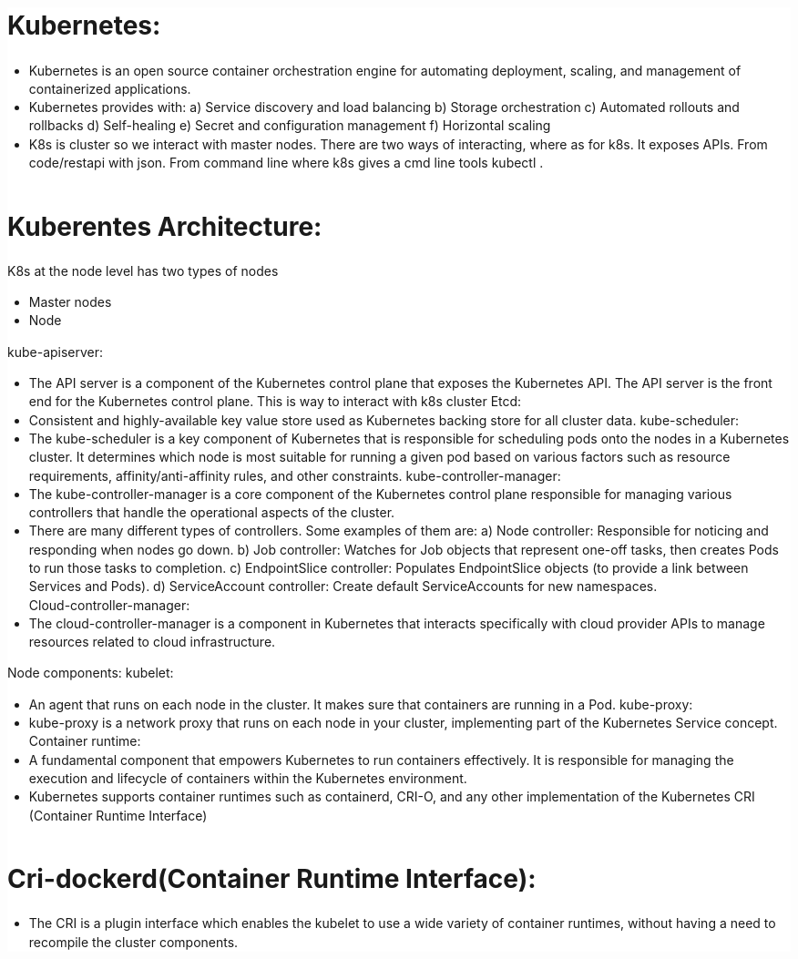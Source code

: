 # Kubernetes:
  * Kubernetes is an open source container orchestration engine for automating deployment, scaling, and management of containerized applications.
  * Kubernetes provides with:
     a) Service discovery and load balancing
     b) Storage orchestration
     c) Automated rollouts and rollbacks
     d) Self-healing
     e) Secret and configuration management
     f) Horizontal scaling
  * K8s is cluster so we interact with master nodes. There are two ways of interacting, where as for k8s. It exposes APIs. From code/restapi with json. From command line where k8s gives a cmd line tools kubectl .  

# Kuberentes Architecture:
K8s at the node level has two types of nodes
* Master nodes
* Node  

kube-apiserver:
   * The API server is a component of the Kubernetes control plane that exposes the Kubernetes API. The API server is the front end for the Kubernetes control plane. This is way to interact with k8s cluster
Etcd:
   * Consistent and highly-available key value store used as Kubernetes backing store for all cluster data.
kube-scheduler:
   * The kube-scheduler is a key component of Kubernetes that is responsible for scheduling pods onto the nodes in a Kubernetes cluster. It determines which node is most suitable for running a given pod based on various factors such as resource requirements, affinity/anti-affinity rules, and other constraints.
kube-controller-manager:
   * The kube-controller-manager is a core component of the Kubernetes control plane responsible for managing various controllers that handle the operational aspects of the cluster. 
   * There are many different types of controllers. Some examples of them are:
     a) Node controller: Responsible for noticing and responding when nodes go down.
     b) Job controller: Watches for Job objects that represent one-off tasks, then creates Pods to run those tasks to completion.
     c) EndpointSlice controller: Populates EndpointSlice objects (to provide a link between Services and Pods).
     d) ServiceAccount controller: Create default ServiceAccounts for new namespaces.   
Cloud-controller-manager:
   * The cloud-controller-manager is a component in Kubernetes that interacts specifically with cloud provider APIs to manage resources related to cloud infrastructure.

Node components:
kubelet:
  * An agent that runs on each node in the cluster. It makes sure that containers are running in a Pod.
kube-proxy:
   *  kube-proxy is a network proxy that runs on each node in your cluster, implementing part of the Kubernetes Service concept.
Container runtime:
   * A fundamental component that empowers Kubernetes to run containers effectively. It is responsible for managing the execution and lifecycle of containers within the Kubernetes environment.
   * Kubernetes supports container runtimes such as containerd, CRI-O, and any other implementation of the Kubernetes CRI (Container Runtime Interface)
# Cri-dockerd(Container Runtime Interface):
* The CRI is a plugin interface which enables the kubelet to use a wide variety of container runtimes, without having a need to recompile the cluster components.